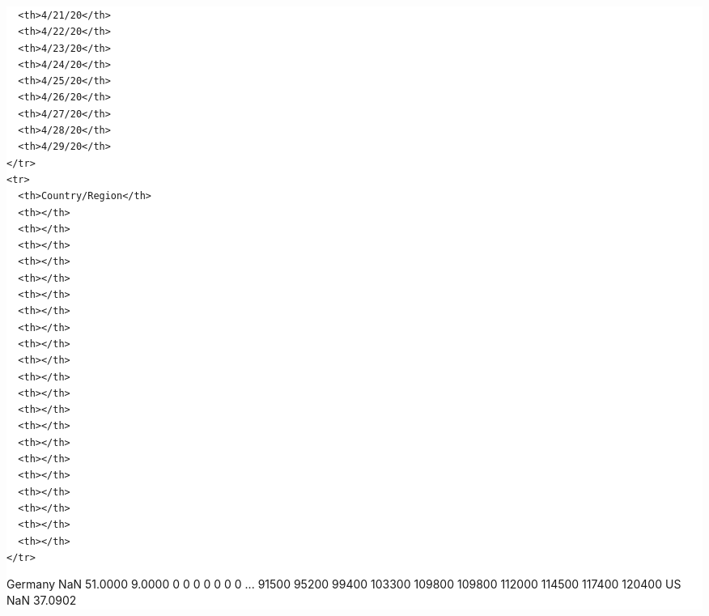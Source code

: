       <th>4/21/20</th>
      <th>4/22/20</th>
      <th>4/23/20</th>
      <th>4/24/20</th>
      <th>4/25/20</th>
      <th>4/26/20</th>
      <th>4/27/20</th>
      <th>4/28/20</th>
      <th>4/29/20</th>
    </tr>
    <tr>
      <th>Country/Region</th>
      <th></th>
      <th></th>
      <th></th>
      <th></th>
      <th></th>
      <th></th>
      <th></th>
      <th></th>
      <th></th>
      <th></th>
      <th></th>
      <th></th>
      <th></th>
      <th></th>
      <th></th>
      <th></th>
      <th></th>
      <th></th>
      <th></th>
      <th></th>
      <th></th>
    </tr>
  </thead>
  <tbody>
    <tr>
      <th>Germany</th>
      <td>NaN</td>
      <td>51.0000</td>
      <td>9.0000</td>
      <td>0</td>
      <td>0</td>
      <td>0</td>
      <td>0</td>
      <td>0</td>
      <td>0</td>
      <td>0</td>
      <td>...</td>
      <td>91500</td>
      <td>95200</td>
      <td>99400</td>
      <td>103300</td>
      <td>109800</td>
      <td>109800</td>
      <td>112000</td>
      <td>114500</td>
      <td>117400</td>
      <td>120400</td>
    </tr>
    <tr>
      <th>US</th>
      <td>NaN</td>
      <td>37.0902</td>